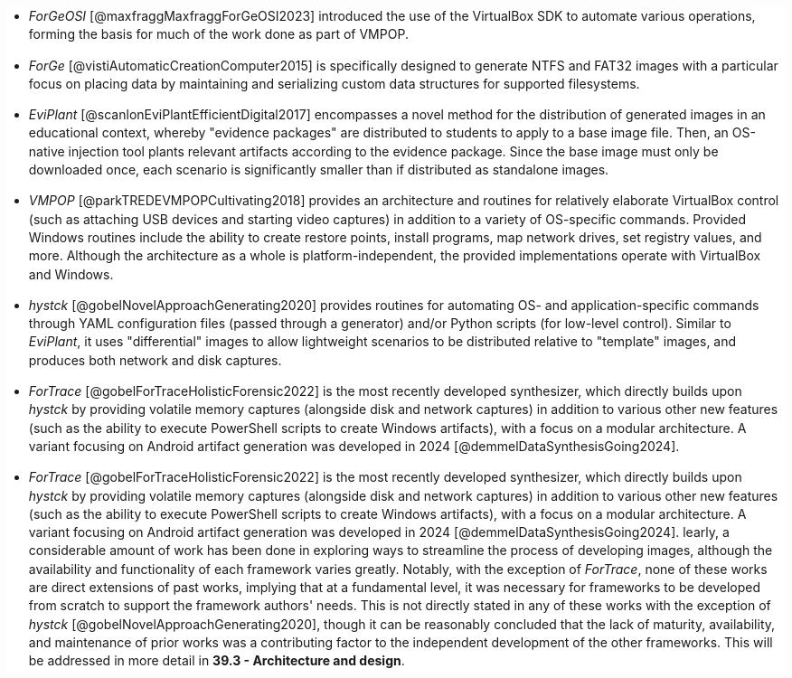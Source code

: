 - *ForGeOSI* [@maxfraggMaxfraggForGeOSI2023] introduced the use of the VirtualBox SDK to automate various operations, forming the basis for much of the work done as part of VMPOP.
- *ForGe* [@vistiAutomaticCreationComputer2015] is specifically designed to generate NTFS and FAT32 images with a particular focus on placing data by maintaining and serializing custom data structures for supported filesystems.
- *EviPlant* [@scanlonEviPlantEfficientDigital2017] encompasses a novel method for the distribution of generated images in an educational context, whereby "evidence packages" are distributed to students to apply to a base image file. Then, an OS-native injection tool plants relevant artifacts according to the evidence package. Since the base image must only be downloaded once, each scenario is significantly smaller than if distributed as standalone images. 
- *VMPOP* [@parkTREDEVMPOPCultivating2018] provides an architecture and routines for relatively elaborate VirtualBox control (such as attaching USB devices and starting video captures) in addition to a variety of OS-specific commands. Provided Windows routines include the ability to create restore points, install programs, map network drives, set registry values, and more. Although the architecture as a whole is platform-independent, the provided implementations operate with VirtualBox and Windows.
- *hystck* [@gobelNovelApproachGenerating2020] provides routines for automating OS- and application-specific commands through YAML configuration files (passed through a generator) and/or Python scripts (for low-level control). Similar to *EviPlant*, it uses "differential" images to allow lightweight scenarios to be distributed relative to "template" images, and produces both network and disk captures. 
- *ForTrace* [@gobelForTraceHolisticForensic2022] is the most recently developed synthesizer, which directly builds upon *hystck* by providing volatile memory captures (alongside disk and network captures) in addition to various other new features (such as the ability to execute PowerShell scripts to create Windows artifacts), with a focus on a modular architecture. A variant focusing on Android artifact generation was developed in 2024 [@demmelDataSynthesisGoing2024].

- *ForTrace* [@gobelForTraceHolisticForensic2022] is the most recently developed synthesizer, which directly builds upon *hystck* by providing volatile memory captures (alongside disk and network captures) in addition to various other new features (such as the ability to execute PowerShell scripts to create Windows artifacts), with a focus on a modular architecture. A variant focusing on Android artifact generation was developed in 2024 [@demmelDataSynthesisGoing2024].
learly, a considerable amount of work has been done in exploring ways to streamline the process of developing images, although the availability and functionality of each framework varies greatly. Notably, with the exception of *ForTrace*, none of these works are direct extensions of past works, implying that at a fundamental level, it was necessary for frameworks to be developed from scratch to support the framework authors' needs. This is not directly stated in any of these works with the exception of *hystck* [@gobelNovelApproachGenerating2020], though it can be reasonably concluded that the lack of maturity, availability, and maintenance of prior works was a contributing factor to the independent development of the other frameworks. This will be addressed in more detail in **39.3 - Architecture and design**.
